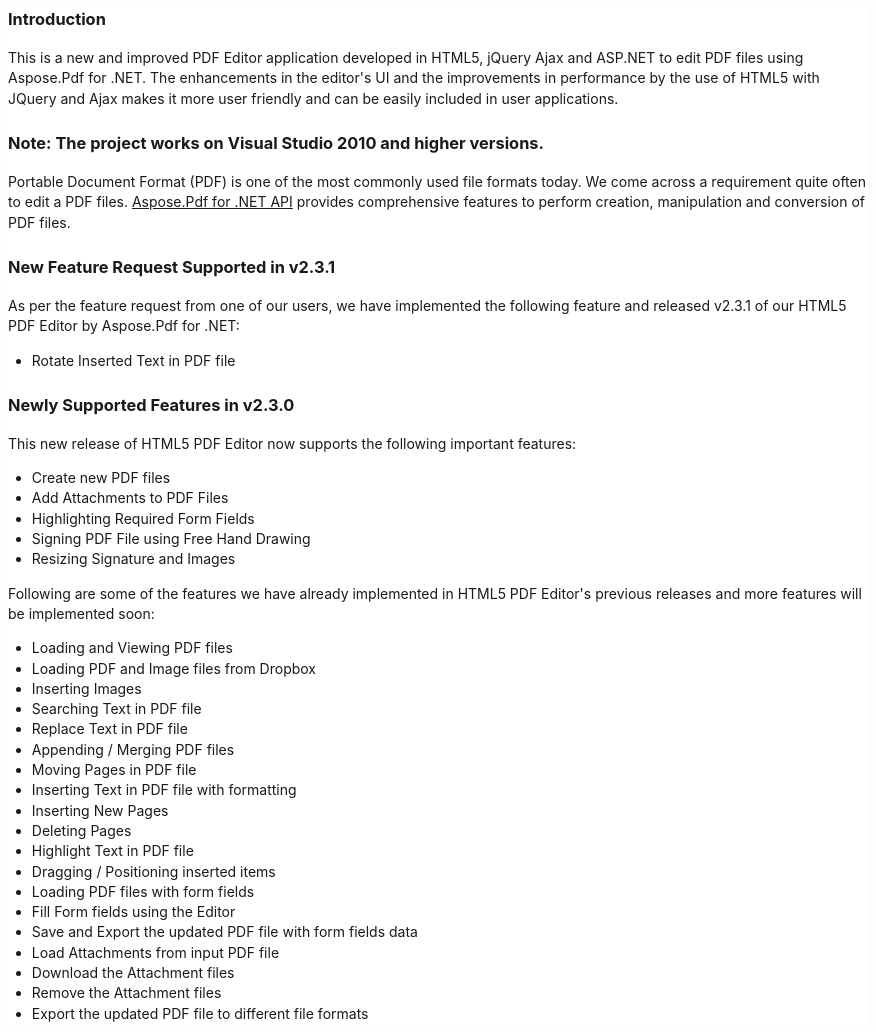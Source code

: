 ### Introduction ###

This is a new and improved PDF Editor application developed in HTML5, jQuery Ajax and ASP.NET to edit PDF files using Aspose.Pdf for .NET. The enhancements in the editor's UI and the improvements in performance by the use of HTML5 with JQuery and Ajax makes it more user friendly and can be easily included in user applications.

### Note: The project works on Visual Studio 2010 and higher versions. ###

Portable Document Format (PDF) is one of the most commonly used file formats today. We come across a requirement quite often to edit a PDF files. [Aspose.Pdf for .NET API](http://goo.gl/opbcfA) provides comprehensive features to perform creation, manipulation and conversion of PDF files.

### New Feature Request Supported in v2.3.1 ###

As per the feature request from one of our users, we have implemented the following feature and released v2.3.1 of our HTML5 PDF Editor by Aspose.Pdf for .NET:

  * Rotate Inserted Text in PDF file

### Newly Supported Features in v2.3.0 ###

This new release of HTML5 PDF Editor now supports the following important features:


  * Create new PDF files
  * Add Attachments to PDF Files
  * Highlighting Required Form Fields
  * Signing PDF File using Free Hand Drawing
  * Resizing Signature and Images

Following are some of the features we have already implemented in HTML5 PDF Editor's previous releases and more features will be implemented soon:

  * Loading and Viewing PDF files
  * Loading PDF and Image files from Dropbox
  * Inserting Images
  * Searching Text in PDF file
  * Replace Text in PDF file
  * Appending / Merging PDF files
  * Moving Pages in PDF file
  * Inserting Text in PDF file with formatting
  * Inserting New Pages
  * Deleting Pages
  * Highlight Text in PDF file
  * Dragging / Positioning inserted items
  * Loading PDF files with form fields
  * Fill Form fields using the Editor
  * Save and Export the updated PDF file with form fields data
  * Load Attachments from input PDF file
  * Download the Attachment files
  * Remove the Attachment files
  * Export the updated PDF file to different file formats
